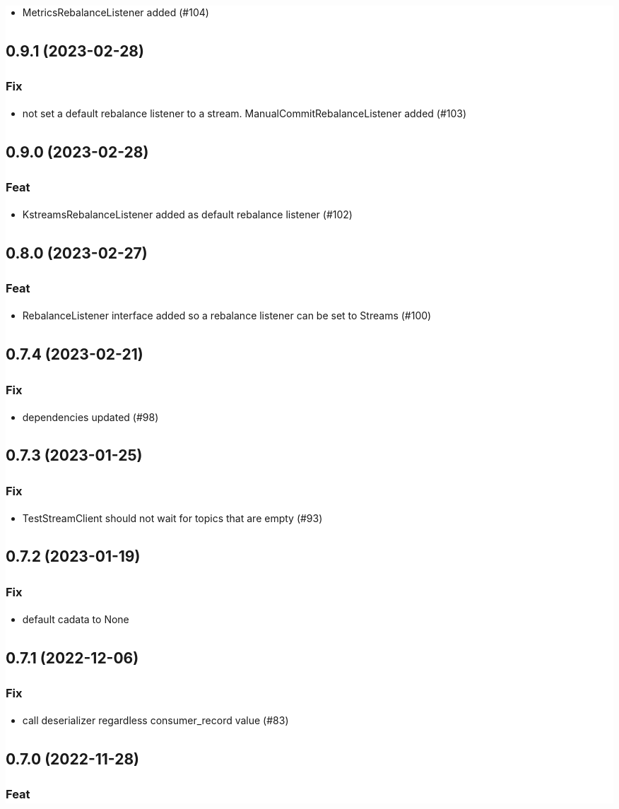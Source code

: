 - MetricsRebalanceListener added (#104)

## 0.9.1 (2023-02-28)

### Fix

- not set a default rebalance listener to a stream. ManualCommitRebalanceListener added (#103)

## 0.9.0 (2023-02-28)

### Feat

- KstreamsRebalanceListener added as default rebalance listener (#102)

## 0.8.0 (2023-02-27)

### Feat

- RebalanceListener interface added so a rebalance listener can be set to Streams (#100)

## 0.7.4 (2023-02-21)

### Fix

- dependencies updated (#98)

## 0.7.3 (2023-01-25)

### Fix

- TestStreamClient should not wait for topics that are empty (#93)

## 0.7.2 (2023-01-19)

### Fix

- default cadata to None

## 0.7.1 (2022-12-06)

### Fix

- call deserializer regardless consumer_record value (#83)

## 0.7.0 (2022-11-28)

### Feat
